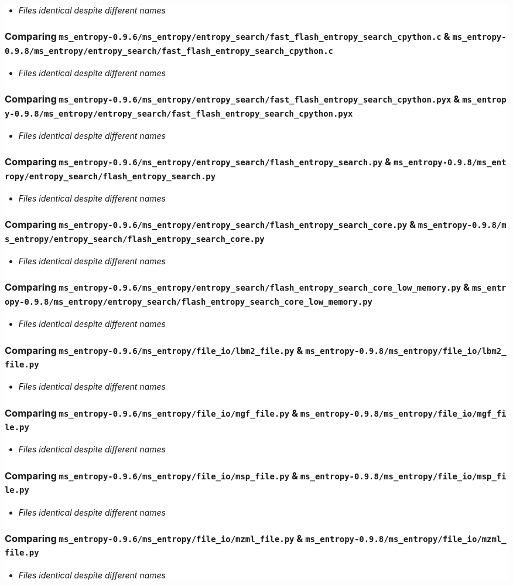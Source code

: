  * *Files identical despite different names*

### Comparing `ms_entropy-0.9.6/ms_entropy/entropy_search/fast_flash_entropy_search_cpython.c` & `ms_entropy-0.9.8/ms_entropy/entropy_search/fast_flash_entropy_search_cpython.c`

 * *Files identical despite different names*

### Comparing `ms_entropy-0.9.6/ms_entropy/entropy_search/fast_flash_entropy_search_cpython.pyx` & `ms_entropy-0.9.8/ms_entropy/entropy_search/fast_flash_entropy_search_cpython.pyx`

 * *Files identical despite different names*

### Comparing `ms_entropy-0.9.6/ms_entropy/entropy_search/flash_entropy_search.py` & `ms_entropy-0.9.8/ms_entropy/entropy_search/flash_entropy_search.py`

 * *Files identical despite different names*

### Comparing `ms_entropy-0.9.6/ms_entropy/entropy_search/flash_entropy_search_core.py` & `ms_entropy-0.9.8/ms_entropy/entropy_search/flash_entropy_search_core.py`

 * *Files identical despite different names*

### Comparing `ms_entropy-0.9.6/ms_entropy/entropy_search/flash_entropy_search_core_low_memory.py` & `ms_entropy-0.9.8/ms_entropy/entropy_search/flash_entropy_search_core_low_memory.py`

 * *Files identical despite different names*

### Comparing `ms_entropy-0.9.6/ms_entropy/file_io/lbm2_file.py` & `ms_entropy-0.9.8/ms_entropy/file_io/lbm2_file.py`

 * *Files identical despite different names*

### Comparing `ms_entropy-0.9.6/ms_entropy/file_io/mgf_file.py` & `ms_entropy-0.9.8/ms_entropy/file_io/mgf_file.py`

 * *Files identical despite different names*

### Comparing `ms_entropy-0.9.6/ms_entropy/file_io/msp_file.py` & `ms_entropy-0.9.8/ms_entropy/file_io/msp_file.py`

 * *Files identical despite different names*

### Comparing `ms_entropy-0.9.6/ms_entropy/file_io/mzml_file.py` & `ms_entropy-0.9.8/ms_entropy/file_io/mzml_file.py`

 * *Files identical despite different names*
